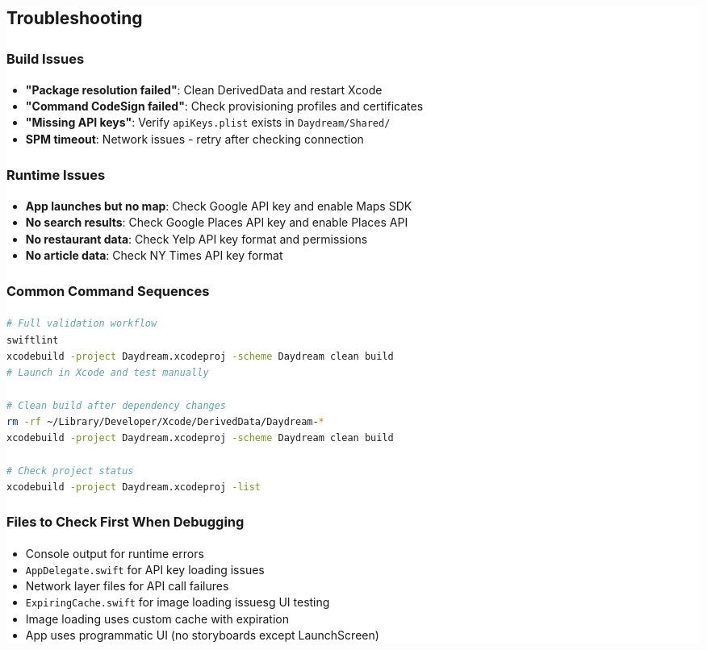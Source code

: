 ## Troubleshooting

### Build Issues
- **"Package resolution failed"**: Clean DerivedData and restart Xcode
- **"Command CodeSign failed"**: Check provisioning profiles and certificates
- **"Missing API keys"**: Verify `apiKeys.plist` exists in `Daydream/Shared/`
- **SPM timeout**: Network issues - retry after checking connection

### Runtime Issues  
- **App launches but no map**: Check Google API key and enable Maps SDK
- **No search results**: Check Google Places API key and enable Places API
- **No restaurant data**: Check Yelp API key format and permissions
- **No article data**: Check NY Times API key format

### Common Command Sequences
```bash
# Full validation workflow
swiftlint
xcodebuild -project Daydream.xcodeproj -scheme Daydream clean build
# Launch in Xcode and test manually

# Clean build after dependency changes
rm -rf ~/Library/Developer/Xcode/DerivedData/Daydream-*
xcodebuild -project Daydream.xcodeproj -scheme Daydream clean build

# Check project status
xcodebuild -project Daydream.xcodeproj -list
```

### Files to Check First When Debugging
- Console output for runtime errors
- `AppDelegate.swift` for API key loading issues  
- Network layer files for API call failures
- `ExpiringCache.swift` for image loading issuesg UI testing
- Image loading uses custom cache with expiration
- App uses programmatic UI (no storyboards except LaunchScreen)